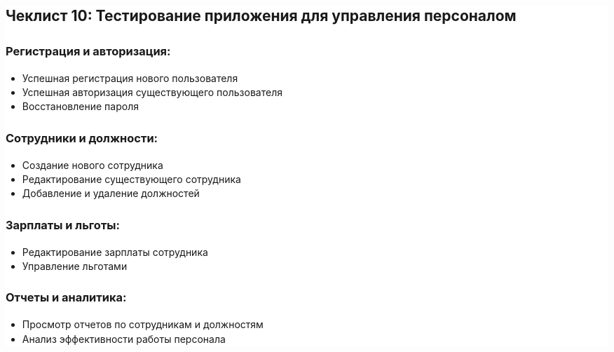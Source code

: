## Чеклист 10: Тестирование приложения для управления персоналом

### Регистрация и авторизация:
- Успешная регистрация нового пользователя
- Успешная авторизация существующего пользователя
- Восстановление пароля

### Сотрудники и должности:
- Создание нового сотрудника
- Редактирование существующего сотрудника
- Добавление и удаление должностей

### Зарплаты и льготы:
- Редактирование зарплаты сотрудника
- Управление льготами

### Отчеты и аналитика:
- Просмотр отчетов по сотрудникам и должностям
- Анализ эффективности работы персонала
```